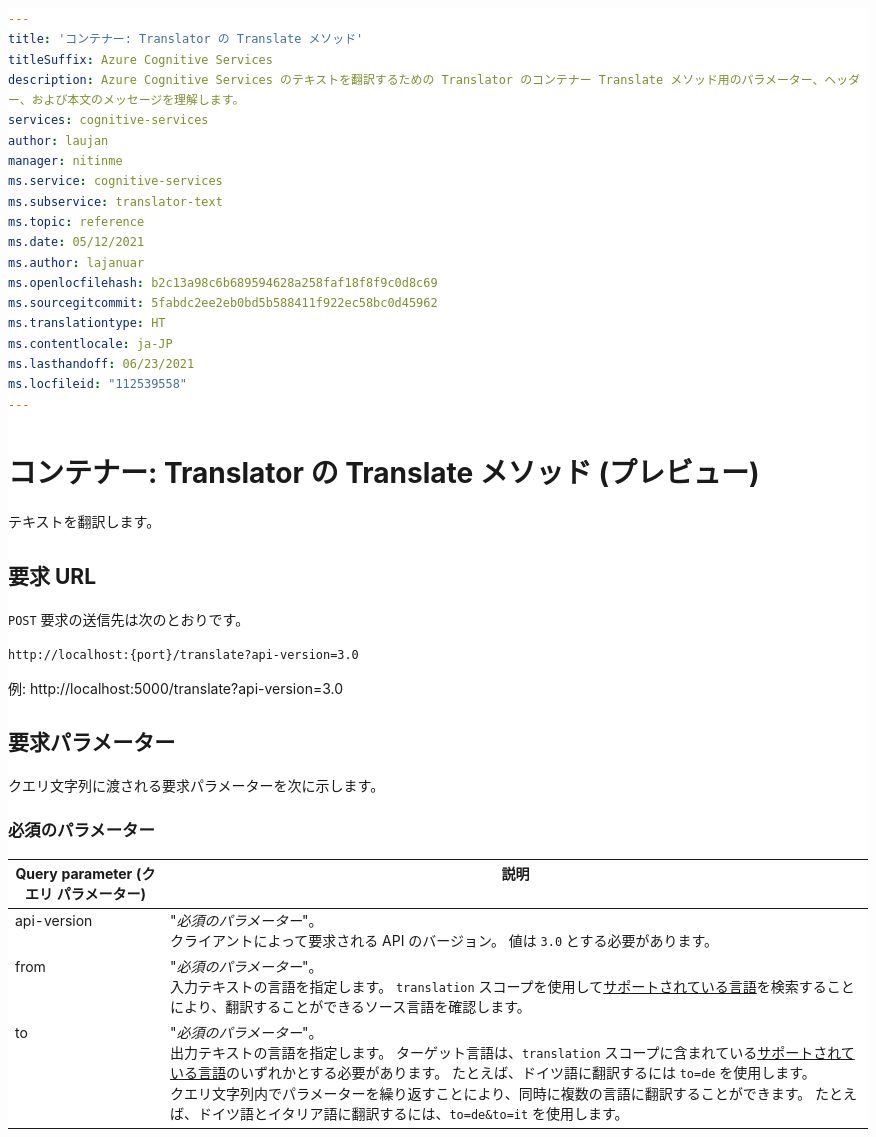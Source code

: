 ```yaml
---
title: 'コンテナー: Translator の Translate メソッド'
titleSuffix: Azure Cognitive Services
description: Azure Cognitive Services のテキストを翻訳するための Translator のコンテナー Translate メソッド用のパラメーター、ヘッダー、および本文のメッセージを理解します。
services: cognitive-services
author: laujan
manager: nitinme
ms.service: cognitive-services
ms.subservice: translator-text
ms.topic: reference
ms.date: 05/12/2021
ms.author: lajanuar
ms.openlocfilehash: b2c13a98c6b689594628a258faf18f8f9c0d8c69
ms.sourcegitcommit: 5fabdc2ee2eb0bd5b588411f922ec58bc0d45962
ms.translationtype: HT
ms.contentlocale: ja-JP
ms.lasthandoff: 06/23/2021
ms.locfileid: "112539558"
---
```

# <a name="container-translator-translate-method-preview"></a>コンテナー: Translator の Translate メソッド (プレビュー)

テキストを翻訳します。

## <a name="request-url"></a>要求 URL

`POST` 要求の送信先は次のとおりです。

```HTTP
http://localhost:{port}/translate?api-version=3.0
```

例: http://<span></span>localhost:5000/translate?api-version=3.0

## <a name="request-parameters"></a>要求パラメーター

クエリ文字列に渡される要求パラメーターを次に示します。

### <a name="required-parameters"></a>必須のパラメーター

| Query parameter (クエリ パラメーター) | 説明 |
| --- | --- |
| api-version | "_必須のパラメーター_"。  <br>クライアントによって要求される API のバージョン。 値は `3.0` とする必要があります。 |
| from | "_必須のパラメーター_"。  <br>入力テキストの言語を指定します。 `translation` スコープを使用して[サポートされている言語](../reference/v3-0-languages.md)を検索することにより、翻訳することができるソース言語を確認します。|
| to  | "_必須のパラメーター_"。  <br>出力テキストの言語を指定します。 ターゲット言語は、`translation` スコープに含まれている[サポートされている言語](../reference/v3-0-languages.md)のいずれかとする必要があります。 たとえば、ドイツ語に翻訳するには `to=de` を使用します。  <br>クエリ文字列内でパラメーターを繰り返すことにより、同時に複数の言語に翻訳することができます。 たとえば、ドイツ語とイタリア語に翻訳するには、`to=de&to=it` を使用します。 |
